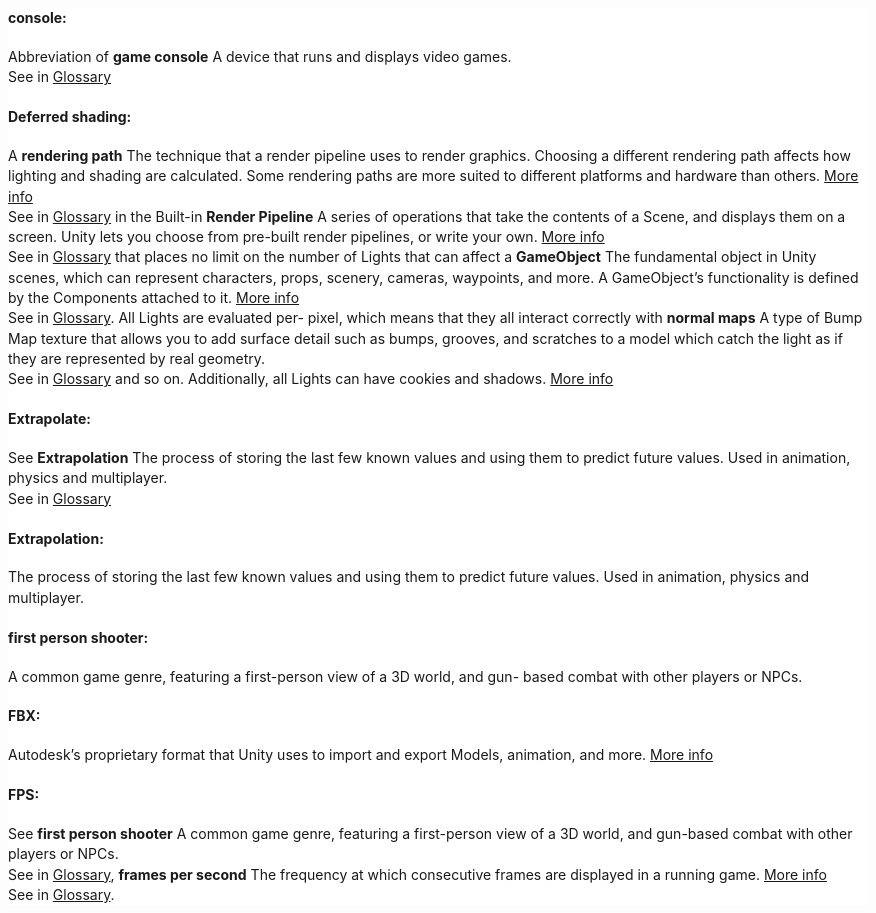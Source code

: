 #### console:

Abbreviation of **game console** A device that runs and displays video games.  
See in [Glossary](Glossary.html#gameconsole)

#### Deferred shading:

A **rendering path** The technique that a render pipeline uses to render
graphics. Choosing a different rendering path affects how lighting and shading
are calculated. Some rendering paths are more suited to different platforms
and hardware than others. [More info](RenderingPaths.html)  
See in [Glossary](Glossary.html#RenderingPath) in the Built-in **Render
Pipeline** A series of operations that take the contents of a Scene, and
displays them on a screen. Unity lets you choose from pre-built render
pipelines, or write your own. [More info](render-pipelines.html)  
See in [Glossary](Glossary.html#Renderpipeline) that places no limit on the
number of Lights that can affect a **GameObject** The fundamental object in
Unity scenes, which can represent characters, props, scenery, cameras,
waypoints, and more. A GameObject’s functionality is defined by the Components
attached to it. [More info](class-GameObject.html)  
See in [Glossary](Glossary.html#GameObject). All Lights are evaluated per-
pixel, which means that they all interact correctly with **normal maps** A
type of Bump Map texture that allows you to add surface detail such as bumps,
grooves, and scratches to a model which catch the light as if they are
represented by real geometry.  
See in [Glossary](Glossary.html#Normalmap) and so on. Additionally, all Lights
can have cookies and shadows. [More info](RenderTech-DeferredShading.html)

#### Extrapolate:

See **Extrapolation** The process of storing the last few known values and
using them to predict future values. Used in animation, physics and
multiplayer.  
See in [Glossary](Glossary.html#Extrapolation)

#### Extrapolation:

The process of storing the last few known values and using them to predict
future values. Used in animation, physics and multiplayer.

#### first person shooter:

A common game genre, featuring a first-person view of a 3D world, and gun-
based combat with other players or NPCs.

#### FBX:

Autodesk’s proprietary format that Unity uses to import and export Models,
animation, and more. [More info](ImportingAssets.html)

#### FPS:

See **first person shooter** A common game genre, featuring a first-person
view of a 3D world, and gun-based combat with other players or NPCs.  
See in [Glossary](Glossary.html#firstpersonshooter), **frames per second** The
frequency at which consecutive frames are displayed in a running game. [More
info](RenderingStatistics.html)  
See in [Glossary](Glossary.html#framespersecond).

